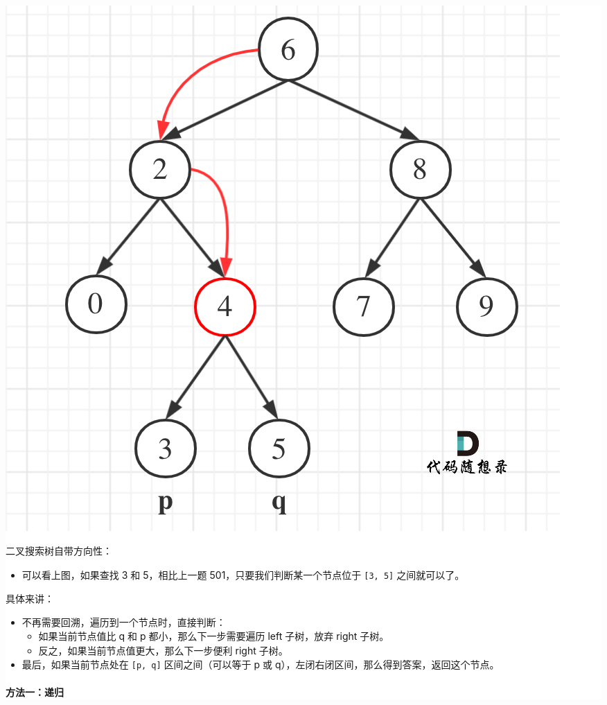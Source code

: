 ![b](./images/二叉树2.assets/20210204150858927.png)

二叉搜索树自带方向性：

- 可以看上图，如果查找 3 和 5，相比上一题 501，只要我们判断某一个节点位于 `[3, 5]` 之间就可以了。

具体来讲：

- 不再需要回溯，遍历到一个节点时，直接判断：
  - 如果当前节点值比 q 和 p 都小，那么下一步需要遍历 left 子树，放弃 right 子树。
  - 反之，如果当前节点值更大，那么下一步便利 right 子树。
- 最后，如果当前节点处在 `[p, q]` 区间之间（可以等于 p 或 q），左闭右闭区间，那么得到答案，返回这个节点。

#### 方法一：递归
